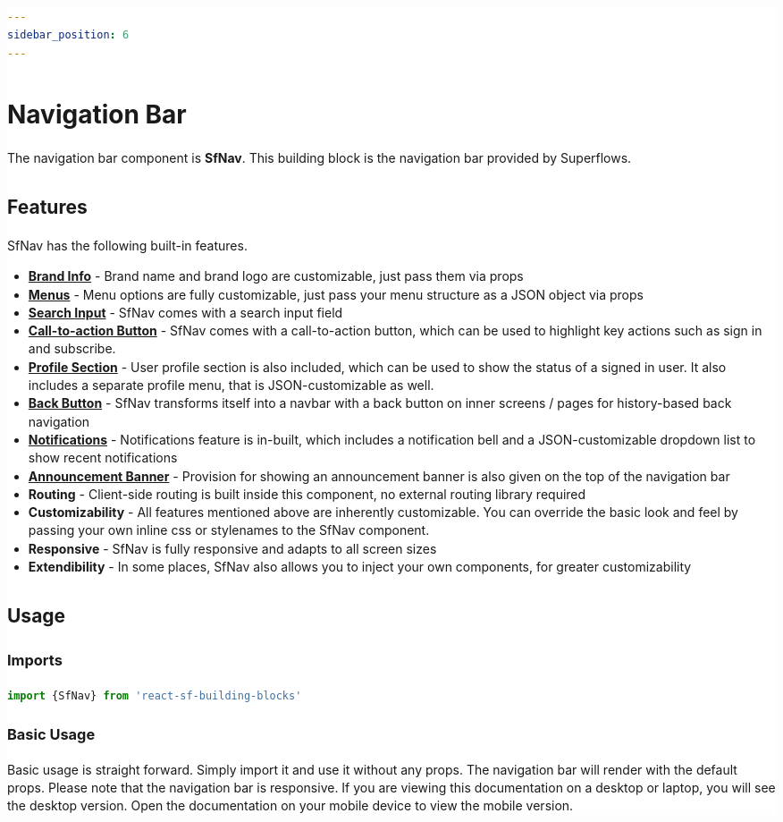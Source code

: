 ```yaml
---
sidebar_position: 6
---
```


# Navigation Bar

The navigation bar component is **SfNav**. This building block is the navigation bar provided by Superflows.

## Features

SfNav has the following built-in features.
- [**Brand Info**](#brand) - Brand name and brand logo are customizable, just pass them via props
- [**Menus**](#menu) - Menu options are fully customizable, just pass your menu structure as a JSON object via props
- [**Search Input**](#search) - SfNav comes with a search input field
- [**Call-to-action Button**](#sign-in) - SfNav comes with a call-to-action button, which can be used to highlight key actions such as sign in and subscribe.
- [**Profile Section**](#profile) - User profile section is also included, which can be used to show the status of a signed in user. It also includes a separate profile menu, that is JSON-customizable as well.
- [**Back Button**](#back) - SfNav transforms itself into a navbar with a back button on inner screens / pages for history-based back navigation
- [**Notifications**](#notifications) - Notifications feature is in-built, which includes a notification bell and a JSON-customizable   dropdown list to show recent notifications
- [**Announcement Banner**](#announcement-banner) - Provision for showing an announcement banner is also given on the top of the navigation bar
- **Routing** - Client-side routing is built inside this component, no external routing library required
- **Customizability** - All features mentioned above are inherently customizable. You can override the basic look and feel by passing your own inline css or stylenames to the SfNav component.
- **Responsive** - SfNav is fully responsive and adapts to all screen sizes
- **Extendibility** - In some places, SfNav also allows you to inject your own components, for greater customizability

## Usage

### Imports

```jsx
import {SfNav} from 'react-sf-building-blocks'
```

### Basic Usage

Basic usage is straight forward. Simply import it and use it without any props. The navigation bar will render with the default props. Please note that the navigation bar is responsive. If you are viewing this documentation on a desktop or laptop, you will see the desktop version. Open the documentation on your mobile device to view the mobile version.
